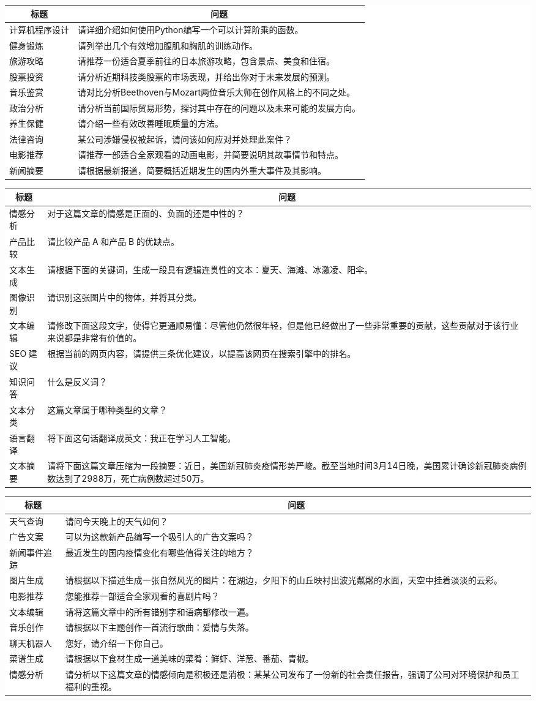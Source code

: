 |标题|问题|
|---|---|
|计算机程序设计|请详细介绍如何使用Python编写一个可以计算阶乘的函数。|
|健身锻炼|请列举出几个有效增加腹肌和胸肌的训练动作。|
|旅游攻略|请推荐一份适合夏季前往的日本旅游攻略，包含景点、美食和住宿。|
|股票投资|请分析近期科技类股票的市场表现，并给出你对于未来发展的预测。|
|音乐鉴赏|请对比分析Beethoven与Mozart两位音乐大师在创作风格上的不同之处。|
|政治分析|请分析当前国际贸易形势，探讨其中存在的问题以及未来可能的发展方向。|
|养生保健|请介绍一些有效改善睡眠质量的方法。|
|法律咨询|某公司涉嫌侵权被起诉，请问该如何应对并处理此案件？|
|电影推荐|请推荐一部适合全家观看的动画电影，并简要说明其故事情节和特点。|
|新闻摘要|请根据最新报道，简要概括近期发生的国内外重大事件及其影响。|

| 标题              | 问题                                                                                                                                                                                                                                                      |
|-------------------|----------------------------------------------------------------------------------------------------------------------------------------------------------------------------------------------------------------------------------------------------------|
| 情感分析          | 对于这篇文章的情感是正面的、负面的还是中性的？                                                                                                                                                                                                           |
| 产品比较          | 请比较产品 A 和产品 B 的优缺点。                                                                                                                                                                                                                          |
| 文本生成          | 请根据下面的关键词，生成一段具有逻辑连贯性的文本：夏天、海滩、冰激凌、阳伞。                                                                                                                                                                             |
| 图像识别          | 请识别这张图片中的物体，并将其分类。                                                                                                                                                                                                                        |
| 文本编辑          | 请修改下面这段文字，使得它更通顺易懂：尽管他仍然很年轻，但是他已经做出了一些非常重要的贡献，这些贡献对于该行业来说都是非常有价值的。                                                                                                                     |
| SEO 建议          | 根据当前的网页内容，请提供三条优化建议，以提高该网页在搜索引擎中的排名。                                                                                                                                                                                 |
| 知识问答          | 什么是反义词？                                                                                                                                                                                                                                            |
| 文本分类          | 这篇文章属于哪种类型的文章？                                                                                                                                                                                                                              |
| 语言翻译          | 将下面这句话翻译成英文：我正在学习人工智能。                                                                                                                                                                                                             |
| 文本摘要          | 请将下面这篇文章压缩为一段摘要：近日，美国新冠肺炎疫情形势严峻。截至当地时间3月14日晚，美国累计确诊新冠肺炎病例数达到了2988万，死亡病例数超过50万。                                                                                                                                                     |

|标题|问题|
|---|---|
|天气查询|请问今天晚上的天气如何？|
|广告文案|可以为这款新产品编写一个吸引人的广告文案吗？|
|新闻事件追踪|最近发生的国内疫情变化有哪些值得关注的地方？|
|图片生成|请根据以下描述生成一张自然风光的图片：在湖边，夕阳下的山丘映衬出波光粼粼的水面，天空中挂着淡淡的云彩。|
|电影推荐|您能推荐一部适合全家观看的喜剧片吗？|
|文本编辑|请将这篇文章中的所有错别字和语病都修改一遍。|
|音乐创作|请根据以下主题创作一首流行歌曲：爱情与失落。|
|聊天机器人|您好，请介绍一下你自己。|
|菜谱生成|请根据以下食材生成一道美味的菜肴：鲜虾、洋葱、番茄、青椒。|
|情感分析|请分析以下这篇文章的情感倾向是积极还是消极：某某公司发布了一份新的社会责任报告，强调了公司对环境保护和员工福利的重视。|
